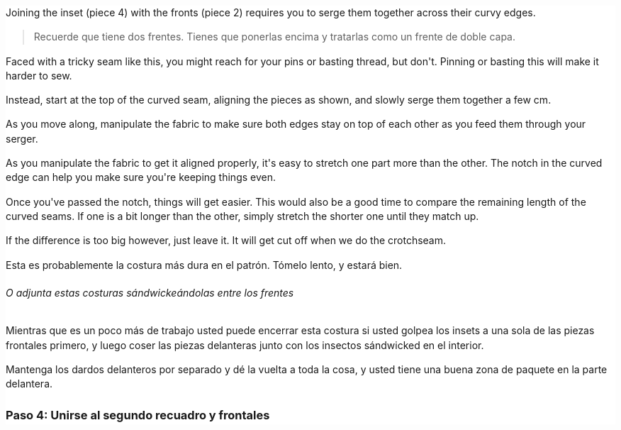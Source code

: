 
Joining the inset (piece 4) with the fronts (piece 2) requires you to serge them together across their curvy edges.

> Recuerde que tiene dos frentes. Tienes que ponerlas encima y tratarlas como un frente de doble capa.

Faced with a tricky seam like this, you might reach for your pins or basting thread, but don't. Pinning or basting this will make it harder to sew.

Instead, start at the top of the curved seam, aligning the pieces as shown, and slowly serge them together a few cm.

As you move along, manipulate the fabric to make sure both edges stay on top of each other as you feed them through your serger.

As you manipulate the fabric to get it aligned properly, it's easy to stretch one part more than the other. The notch in the curved edge can help you make sure you're keeping things even.

Once you've passed the notch, things will get easier. This would also be a good time to compare the remaining length of the curved seams. If one is a bit longer than the other, simply stretch the shorter one until they match up.

If the difference is too big however, just leave it. It will get cut off when we do the crotchseam.

<Note>

Esta es probablemente la costura más dura en el patrón. Tómelo lento, y estará bien.

</Note>

<Tip>

###### O adjunta estas costuras sándwickeándolas entre los frentes

Mientras que es un poco más de trabajo usted puede encerrar esta costura si usted golpea los insets a una sola de las piezas frontales primero,
y luego coser las piezas delanteras junto con los insectos sándwicked en el interior.

Mantenga los dardos delanteros por separado y dé la vuelta a toda la cosa, y usted tiene una buena zona de paquete en la parte delantera.

</Tip>

### Paso 4: Unirse al segundo recuadro y frontales
